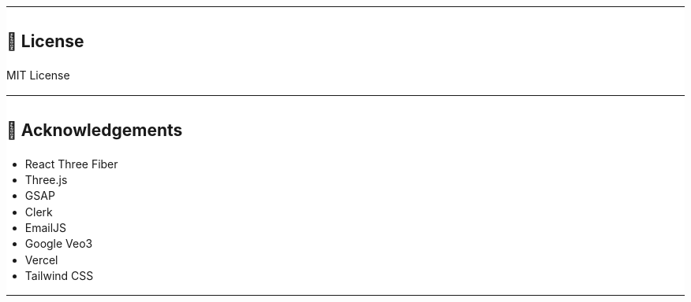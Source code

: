 

---

## 🪪 License

MIT License

---

## 🙏 Acknowledgements

- React Three Fiber
- Three.js
- GSAP
- Clerk
- EmailJS
- Google Veo3
- Vercel
- Tailwind CSS

---


